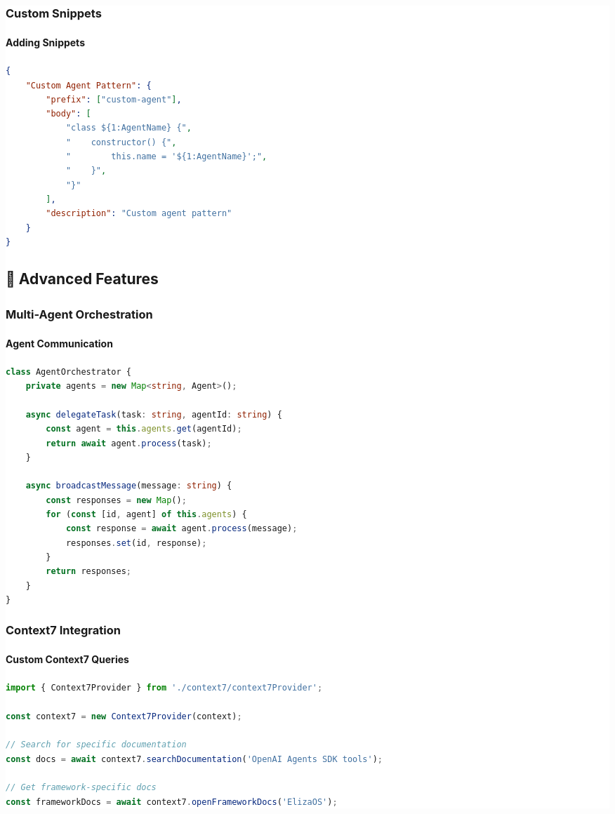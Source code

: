 ### Custom Snippets

#### Adding Snippets
```json
{
    "Custom Agent Pattern": {
        "prefix": ["custom-agent"],
        "body": [
            "class ${1:AgentName} {",
            "    constructor() {",
            "        this.name = '${1:AgentName}';",
            "    }",
            "}"
        ],
        "description": "Custom agent pattern"
    }
}
```

## 🚀 Advanced Features

### Multi-Agent Orchestration

#### Agent Communication
```typescript
class AgentOrchestrator {
    private agents = new Map<string, Agent>();
    
    async delegateTask(task: string, agentId: string) {
        const agent = this.agents.get(agentId);
        return await agent.process(task);
    }
    
    async broadcastMessage(message: string) {
        const responses = new Map();
        for (const [id, agent] of this.agents) {
            const response = await agent.process(message);
            responses.set(id, response);
        }
        return responses;
    }
}
```

### Context7 Integration

#### Custom Context7 Queries
```typescript
import { Context7Provider } from './context7/context7Provider';

const context7 = new Context7Provider(context);

// Search for specific documentation
const docs = await context7.searchDocumentation('OpenAI Agents SDK tools');

// Get framework-specific docs
const frameworkDocs = await context7.openFrameworkDocs('ElizaOS');
```

